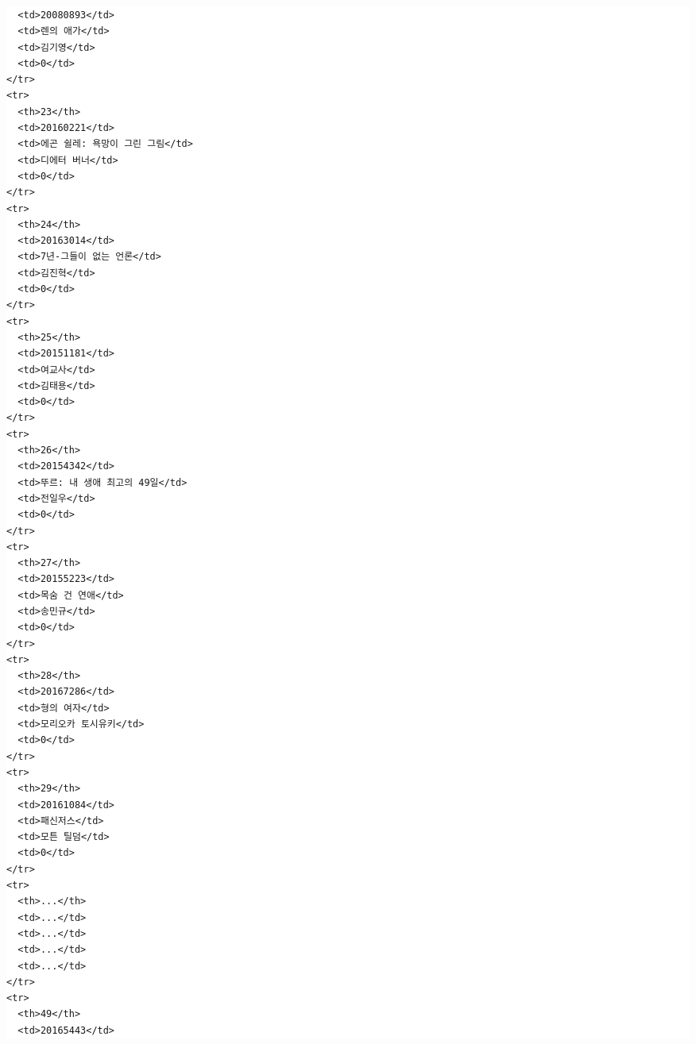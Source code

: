       <td>20080893</td>
      <td>렌의 애가</td>
      <td>김기영</td>
      <td>0</td>
    </tr>
    <tr>
      <th>23</th>
      <td>20160221</td>
      <td>에곤 쉴레: 욕망이 그린 그림</td>
      <td>디에터 버너</td>
      <td>0</td>
    </tr>
    <tr>
      <th>24</th>
      <td>20163014</td>
      <td>7년-그들이 없는 언론</td>
      <td>김진혁</td>
      <td>0</td>
    </tr>
    <tr>
      <th>25</th>
      <td>20151181</td>
      <td>여교사</td>
      <td>김태용</td>
      <td>0</td>
    </tr>
    <tr>
      <th>26</th>
      <td>20154342</td>
      <td>뚜르: 내 생애 최고의 49일</td>
      <td>전일우</td>
      <td>0</td>
    </tr>
    <tr>
      <th>27</th>
      <td>20155223</td>
      <td>목숨 건 연애</td>
      <td>송민규</td>
      <td>0</td>
    </tr>
    <tr>
      <th>28</th>
      <td>20167286</td>
      <td>형의 여자</td>
      <td>모리오카 토시유키</td>
      <td>0</td>
    </tr>
    <tr>
      <th>29</th>
      <td>20161084</td>
      <td>패신저스</td>
      <td>모튼 틸덤</td>
      <td>0</td>
    </tr>
    <tr>
      <th>...</th>
      <td>...</td>
      <td>...</td>
      <td>...</td>
      <td>...</td>
    </tr>
    <tr>
      <th>49</th>
      <td>20165443</td>